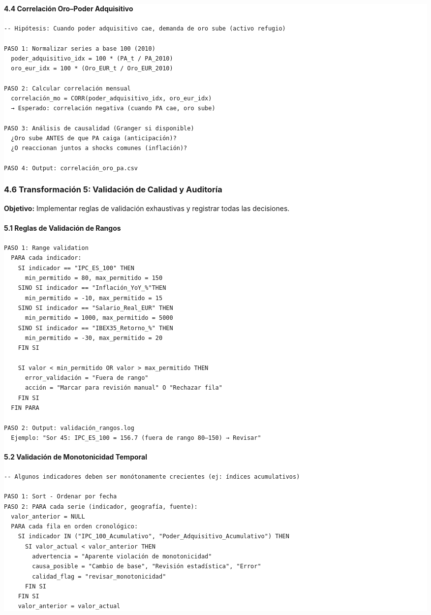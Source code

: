 #### **4.4 Correlación Oro–Poder Adquisitivo**

```pentaho_pseudocode
-- Hipótesis: Cuando poder adquisitivo cae, demanda de oro sube (activo refugio)

PASO 1: Normalizar series a base 100 (2010)
  poder_adquisitivo_idx = 100 * (PA_t / PA_2010)
  oro_eur_idx = 100 * (Oro_EUR_t / Oro_EUR_2010)

PASO 2: Calcular correlación mensual
  correlación_mo = CORR(poder_adquisitivo_idx, oro_eur_idx)
  → Esperado: correlación negativa (cuando PA cae, oro sube)
  
PASO 3: Análisis de causalidad (Granger si disponible)
  ¿Oro sube ANTES de que PA caiga (anticipación)?
  ¿O reaccionan juntos a shocks comunes (inflación)?

PASO 4: Output: correlación_oro_pa.csv
```

### 4.6 Transformación 5: Validación de Calidad y Auditoría

**Objetivo:** Implementar reglas de validación exhaustivas y registrar todas las decisiones.

#### **5.1 Reglas de Validación de Rangos**

```pentaho_pseudocode
PASO 1: Range validation
  PARA cada indicador:
    SI indicador == "IPC_ES_100" THEN
      min_permitido = 80, max_permitido = 150
    SINO SI indicador == "Inflación_YoY_%"THEN
      min_permitido = -10, max_permitido = 15
    SINO SI indicador == "Salario_Real_EUR" THEN
      min_permitido = 1000, max_permitido = 5000
    SINO SI indicador == "IBEX35_Retorno_%" THEN
      min_permitido = -30, max_permitido = 20
    FIN SI
    
    SI valor < min_permitido OR valor > max_permitido THEN
      error_validación = "Fuera de rango"
      acción = "Marcar para revisión manual" O "Rechazar fila"
    FIN SI
  FIN PARA

PASO 2: Output: validación_rangos.log
  Ejemplo: "Sor 45: IPC_ES_100 = 156.7 (fuera de rango 80–150) → Revisar"
```

#### **5.2 Validación de Monotonicidad Temporal**

```pentaho_pseudocode
-- Algunos indicadores deben ser monótonamente crecientes (ej: índices acumulativos)

PASO 1: Sort - Ordenar por fecha
PASO 2: PARA cada serie (indicador, geografía, fuente):
  valor_anterior = NULL
  PARA cada fila en orden cronológico:
    SI indicador IN ("IPC_100_Acumulativo", "Poder_Adquisitivo_Acumulativo") THEN
      SI valor_actual < valor_anterior THEN
        advertencia = "Aparente violación de monotonicidad"
        causa_posible = "Cambio de base", "Revisión estadística", "Error"
        calidad_flag = "revisar_monotonicidad"
      FIN SI
    FIN SI
    valor_anterior = valor_actual
```